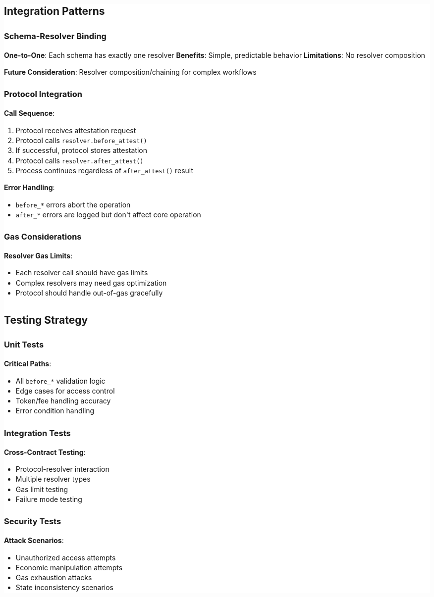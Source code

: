 ## Integration Patterns

### Schema-Resolver Binding

**One-to-One**: Each schema has exactly one resolver
**Benefits**: Simple, predictable behavior
**Limitations**: No resolver composition

**Future Consideration**: Resolver composition/chaining for complex workflows

### Protocol Integration

**Call Sequence**:
1. Protocol receives attestation request
2. Protocol calls `resolver.before_attest()`
3. If successful, protocol stores attestation
4. Protocol calls `resolver.after_attest()`
5. Process continues regardless of `after_attest()` result

**Error Handling**:
- `before_*` errors abort the operation
- `after_*` errors are logged but don't affect core operation

### Gas Considerations

**Resolver Gas Limits**:
- Each resolver call should have gas limits
- Complex resolvers may need gas optimization
- Protocol should handle out-of-gas gracefully

## Testing Strategy

### Unit Tests

**Critical Paths**:
- All `before_*` validation logic
- Edge cases for access control
- Token/fee handling accuracy
- Error condition handling

### Integration Tests

**Cross-Contract Testing**:
- Protocol-resolver interaction
- Multiple resolver types
- Gas limit testing
- Failure mode testing

### Security Tests

**Attack Scenarios**:
- Unauthorized access attempts
- Economic manipulation attempts
- Gas exhaustion attacks
- State inconsistency scenarios
